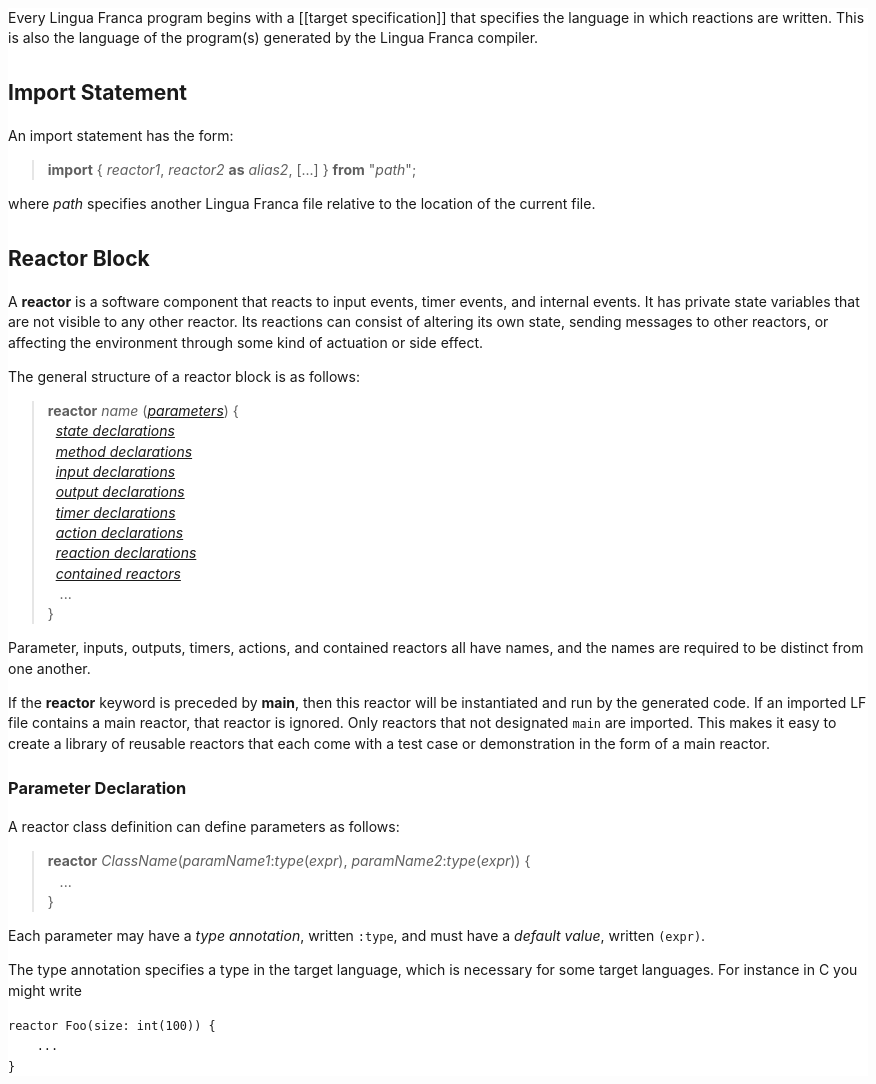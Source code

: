 Every Lingua Franca program begins with a [[target specification]] that specifies the language in which reactions are written. This is also the language of the program(s) generated by the Lingua Franca compiler.

## Import Statement

An import statement has the form:

> **import** { *reactor1*, *reactor2* **as** *alias2*, [...] } **from** "*path*";

where *path* specifies another Lingua Franca file relative to the location of the current file.

## Reactor Block

A **reactor** is a software component that reacts to input events, timer events, and internal events. It has private state variables that are not visible to any other reactor. Its reactions can consist of altering its own state, sending messages to other reactors, or affecting the environment through some kind of actuation or side effect.

The general structure of a reactor block is as follows:

> **reactor** *name* (*[parameters](#parameter-declaration)*) {<br/>
> &nbsp;&nbsp;*[state declarations](#state-declaration)*<br/>
> &nbsp;&nbsp;*[method declarations](#method-declaration)*<br/>
> &nbsp;&nbsp;*[input declarations](#input-declaration)*<br/>
> &nbsp;&nbsp;*[output declarations](#output-declaration)*<br/>
> &nbsp;&nbsp;*[timer declarations](#timer-declaration)*<br/>
> &nbsp;&nbsp;*[action declarations](#action-declaration)*<br/>
> &nbsp;&nbsp;*[reaction declarations](#reaction-declaration)*<br/>
> &nbsp;&nbsp;*[contained reactors](#contained-reactors)*<br/>
> &nbsp;&nbsp; ... <br/>
> }

Parameter, inputs, outputs, timers, actions, and contained reactors all have names, and the names are required to be distinct from one another. 

If the **reactor** keyword is preceded by **main**,  then this reactor will be instantiated and run by the generated code. If an imported LF file contains a main reactor, that reactor is ignored. Only reactors that not designated `main` are imported. This makes it easy to create a library of reusable reactors that each come with a test case or demonstration in the form of a main reactor.

### Parameter Declaration

A reactor class definition can define parameters as follows:

> **reactor** *ClassName*(*paramName1*:*type*(*expr*), *paramName2*:*type*(*expr*)) {<br/>
> &nbsp;&nbsp; ... <br/>
> }

Each parameter may have a *type annotation*, written `:type`, and must have a *default value*, written `(expr)`. 

The type annotation specifies a type in the target language, which is necessary for some target languages. For instance in C you might write
```
reactor Foo(size: int(100)) {
    ...
}
```
